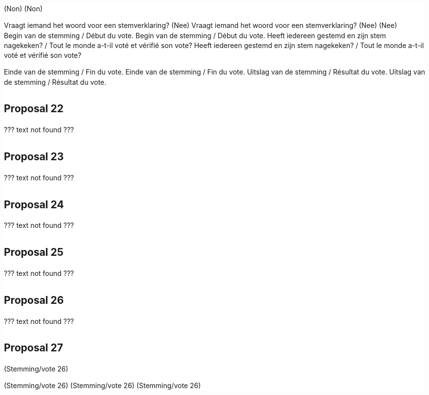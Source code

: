 (Non)
(Non)


Vraagt iemand het woord voor een
stemverklaring? (Nee)
Vraagt iemand het woord voor een
stemverklaring? (Nee)
 (Nee)
 
 
 
Begin van de stemming / Début du vote.
Begin van de stemming / Début du vote.
Heeft
iedereen gestemd en zijn stem nagekeken? / Tout le monde a-t-il voté et vérifié
son vote?
Heeft
iedereen gestemd en zijn stem nagekeken? / Tout le monde a-t-il voté et vérifié
son vote?

Einde van de stemming / Fin du vote.
Einde van de stemming / Fin du vote.
Uitslag van de stemming / Résultat du vote.
Uitslag van de stemming / Résultat du vote.
 
 
 

## Proposal 22

??? text not found ???

## Proposal 23

??? text not found ???

## Proposal 24

??? text not found ???

## Proposal 25

??? text not found ???

## Proposal 26

??? text not found ???

## Proposal 27


(Stemming/vote 26)

(Stemming/vote 26)
(Stemming/vote 26)
(Stemming/vote 26)

